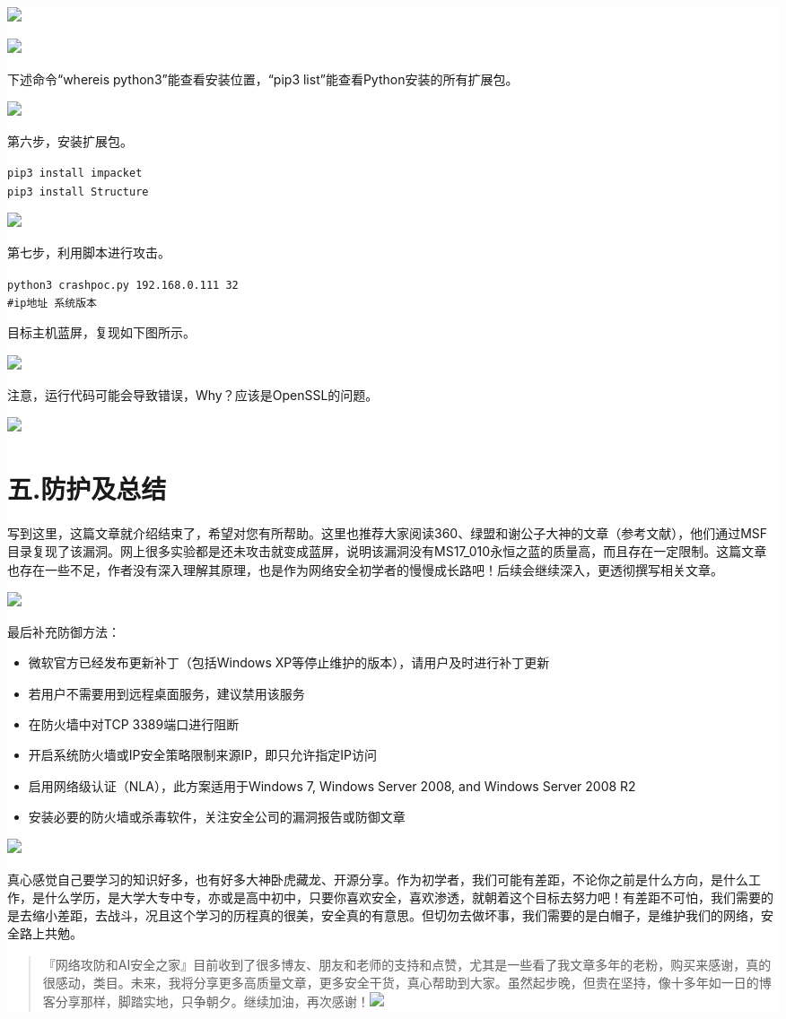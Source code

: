 ![](https://mmbiz.qpic.cn/mmbiz_png/0RFmxdZEDROuQldGQFDM7IyO2AgU1WryAXXmvh81VmTvuPFrM923RvibX1RdlgibDRJLbBBKpsEx0RjOnCbZ4Yow/640?wx_fmt=png&from=appmsg "")  
  
![](https://mmbiz.qpic.cn/mmbiz_png/0RFmxdZEDROuQldGQFDM7IyO2AgU1WryG8VBmMay4uqPdGqzW7zJtHviaib0KTBJxZEe9UZYibW3NZIerclvw5Xow/640?wx_fmt=png&from=appmsg "")  
  
下述命令“whereis python3”能查看安装位置，“pip3 list”能查看Python安装的所有扩展包。  
  
![](https://mmbiz.qpic.cn/mmbiz_png/0RFmxdZEDROuQldGQFDM7IyO2AgU1WryfEDDJRxO85fqxEKsXxn9iaWSEDKGkBJeLicq6OJZsDtNBepvcKlfTR1g/640?wx_fmt=png&from=appmsg "")  
  
第六步，安装扩展包。  
```
pip3 install impacket
pip3 install Structure
```  
  
  
![](https://mmbiz.qpic.cn/mmbiz_png/0RFmxdZEDROuQldGQFDM7IyO2AgU1WryB42B6VSmk6BpDlGVbfZBYNkJWVOyUGAwAEzuPKq6KLOSE7eZv852gA/640?wx_fmt=png&from=appmsg "")  
  
第七步，利用脚本进行攻击。  
```
python3 crashpoc.py 192.168.0.111 32
#ip地址 系统版本
```  
  
  
目标主机蓝屏，复现如下图所示。  
  
![](https://mmbiz.qpic.cn/mmbiz_png/0RFmxdZEDROuQldGQFDM7IyO2AgU1WryDk6cQDOhquiarhpTib1fB0CxEaQaI0aT4vA3B9LhmVRpCe3iakhpJOmOA/640?wx_fmt=png&from=appmsg "")  
  
注意，运行代码可能会导致错误，Why？应该是OpenSSL的问题。  
  
![](https://mmbiz.qpic.cn/mmbiz_png/0RFmxdZEDROuQldGQFDM7IyO2AgU1WryayGyxk6KeliajPQCfx6gJ4WiaLsC15VpWE8jod5xx3okkHyT0JXic1J4g/640?wx_fmt=png&from=appmsg "")  
# 五.防护及总结  
  
写到这里，这篇文章就介绍结束了，希望对您有所帮助。这里也推荐大家阅读360、绿盟和谢公子大神的文章（参考文献），他们通过MSF目录复现了该漏洞。网上很多实验都是还未攻击就变成蓝屏，说明该漏洞没有MS17_010永恒之蓝的质量高，而且存在一定限制。这篇文章也存在一些不足，作者没有深入理解其原理，也是作为网络安全初学者的慢慢成长路吧！后续会继续深入，更透彻撰写相关文章。  
  
![](https://mmbiz.qpic.cn/mmbiz_png/0RFmxdZEDROuQldGQFDM7IyO2AgU1WryjkoIwQuHxUNW5trS5u8EsFmGdqxdicGiaiaGCKUKmeecLpDvQVlfdIm7A/640?wx_fmt=png&from=appmsg "")  
  
最后补充防御方法：  
- 微软官方已经发布更新补丁（包括Windows XP等停止维护的版本），请用户及时进行补丁更新  
  
- 若用户不需要用到远程桌面服务，建议禁用该服务  
  
- 在防火墙中对TCP 3389端口进行阻断  
  
- 开启系统防火墙或IP安全策略限制来源IP，即只允许指定IP访问  
  
- 启用网络级认证（NLA），此方案适用于Windows 7, Windows Server 2008, and Windows Server 2008 R2  
  
- 安装必要的防火墙或杀毒软件，关注安全公司的漏洞报告或防御文章  
  
![](https://mmbiz.qpic.cn/mmbiz_png/0RFmxdZEDROuQldGQFDM7IyO2AgU1WryZm6Lat3E2b0SIms89bh2WrVmtsrGS6BWLZDYwPv8wRUXcXnCribs10g/640?wx_fmt=png&from=appmsg "")  
  
真心感觉自己要学习的知识好多，也有好多大神卧虎藏龙、开源分享。作为初学者，我们可能有差距，不论你之前是什么方向，是什么工作，是什么学历，是大学大专中专，亦或是高中初中，只要你喜欢安全，喜欢渗透，就朝着这个目标去努力吧！有差距不可怕，我们需要的是去缩小差距，去战斗，况且这个学习的历程真的很美，安全真的有意思。但切勿去做坏事，我们需要的是白帽子，是维护我们的网络，安全路上共勉。  
> 『网络攻防和AI安全之家』目前收到了很多博友、朋友和老师的支持和点赞，尤其是一些看了我文章多年的老粉，购买来感谢，真的很感动，类目。未来，我将分享更多高质量文章，更多安全干货，真心帮助到大家。虽然起步晚，但贵在坚持，像十多年如一日的博客分享那样，脚踏实地，只争朝夕。继续加油，再次感谢！![](https://mmbiz.qpic.cn/mmbiz_png/0RFmxdZEDRPqs6OJONrU61CicDnSqvL3Daicyh2icokIsWibHQMgEmxedfyiaZEV197HBp3UWlhcVYUaocMLN4K3zaQ/640?wx_fmt=other&from=appmsg&tp=webp&wxfrom=5&wx_lazy=1&wx_co=1 "")  
  